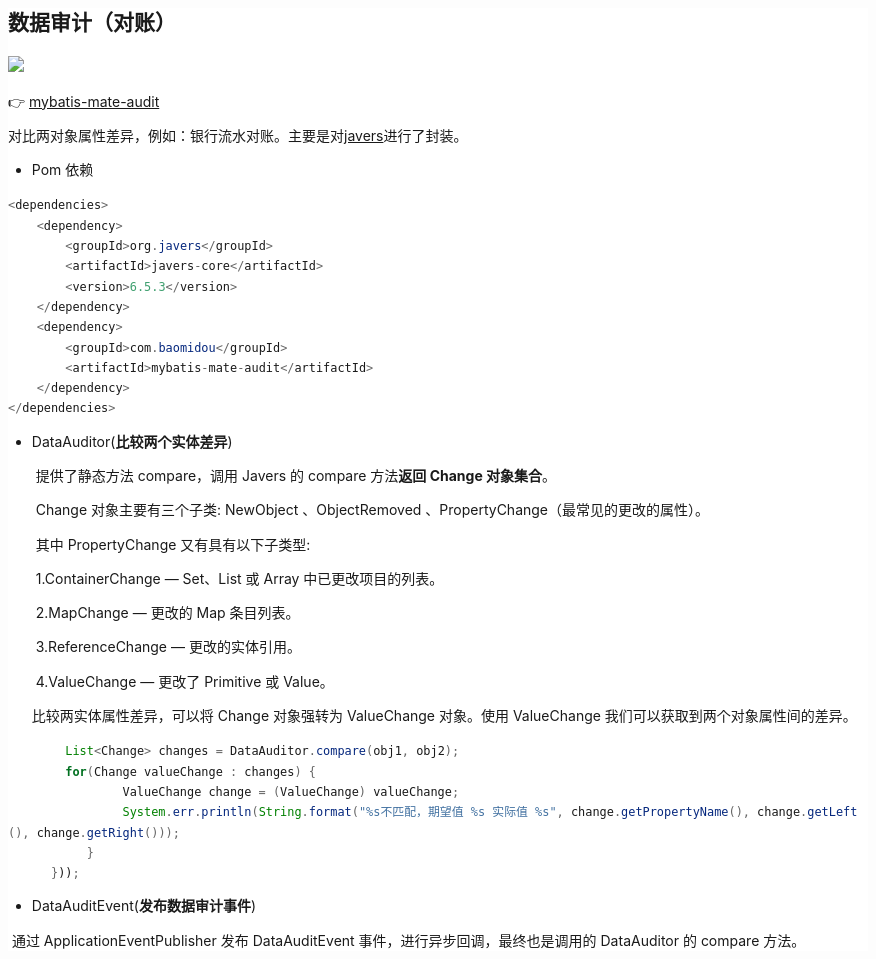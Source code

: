 ## 数据审计（对账）

![](https://minio.pigx.vip/oss/1658646303.jpg)

👉 [mybatis-mate-audit](https://gitee.com/baomidou/mybatis-mate-examples/tree/master/mybatis-mate-audit)

对比两对象属性差异，例如：银行流水对账。主要是对[javers](https://javers.org/documentation/getting-started/#getting-started-audit)进行了封装。

- Pom 依赖

```java
<dependencies>
    <dependency>
        <groupId>org.javers</groupId>
        <artifactId>javers-core</artifactId>
        <version>6.5.3</version>
    </dependency>
    <dependency>
        <groupId>com.baomidou</groupId>
        <artifactId>mybatis-mate-audit</artifactId>
    </dependency>
</dependencies>
```

- DataAuditor(**比较两个实体差异**)

  ​ 提供了静态方法 compare，调用 Javers 的 compare 方法**返回 Change 对象集合**。

  ​ Change 对象主要有三个子类: NewObject 、ObjectRemoved 、PropertyChange（最常见的更改的属性）。

  ​ 其中 PropertyChange 又有具有以下子类型:

  ​ 1.ContainerChange — Set、List 或 Array 中已更改项目的列表。

  ​ 2.MapChange — 更改的 Map 条目列表。

  ​ 3.ReferenceChange — 更改的实体引用。

  ​ 4.ValueChange — 更改了 Primitive 或 Value。

  比较两实体属性差异，可以将 Change 对象强转为 ValueChange 对象。使用 ValueChange 我们可以获取到两个对象属性间的差异。

```java
		List<Change> changes = DataAuditor.compare(obj1, obj2);
		for(Change valueChange : changes) {
				ValueChange change = (ValueChange) valueChange;
				System.err.println(String.format("%s不匹配，期望值 %s 实际值 %s", change.getPropertyName(), change.getLeft(), change.getRight()));
           }
      }));
```

- DataAuditEvent(**发布数据审计事件**)

​ 通过 ApplicationEventPublisher 发布 DataAuditEvent 事件，进行异步回调，最终也是调用的 DataAuditor 的 compare 方法。
